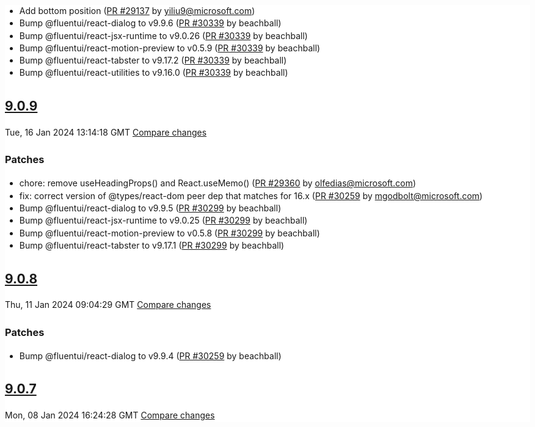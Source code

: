 - Add bottom position ([PR #29137](https://github.com/microsoft/fluentui/pull/29137) by yiliu9@microsoft.com)
- Bump @fluentui/react-dialog to v9.9.6 ([PR #30339](https://github.com/microsoft/fluentui/pull/30339) by beachball)
- Bump @fluentui/react-jsx-runtime to v9.0.26 ([PR #30339](https://github.com/microsoft/fluentui/pull/30339) by beachball)
- Bump @fluentui/react-motion-preview to v0.5.9 ([PR #30339](https://github.com/microsoft/fluentui/pull/30339) by beachball)
- Bump @fluentui/react-tabster to v9.17.2 ([PR #30339](https://github.com/microsoft/fluentui/pull/30339) by beachball)
- Bump @fluentui/react-utilities to v9.16.0 ([PR #30339](https://github.com/microsoft/fluentui/pull/30339) by beachball)

## [9.0.9](https://github.com/microsoft/fluentui/tree/@fluentui/react-drawer_v9.0.9)

Tue, 16 Jan 2024 13:14:18 GMT
[Compare changes](https://github.com/microsoft/fluentui/compare/@fluentui/react-drawer_v9.0.8..@fluentui/react-drawer_v9.0.9)

### Patches

- chore: remove useHeadingProps() and React.useMemo() ([PR #29360](https://github.com/microsoft/fluentui/pull/29360) by olfedias@microsoft.com)
- fix: correct version of @types/react-dom peer dep that matches for 16.x ([PR #30259](https://github.com/microsoft/fluentui/pull/30259) by mgodbolt@microsoft.com)
- Bump @fluentui/react-dialog to v9.9.5 ([PR #30299](https://github.com/microsoft/fluentui/pull/30299) by beachball)
- Bump @fluentui/react-jsx-runtime to v9.0.25 ([PR #30299](https://github.com/microsoft/fluentui/pull/30299) by beachball)
- Bump @fluentui/react-motion-preview to v0.5.8 ([PR #30299](https://github.com/microsoft/fluentui/pull/30299) by beachball)
- Bump @fluentui/react-tabster to v9.17.1 ([PR #30299](https://github.com/microsoft/fluentui/pull/30299) by beachball)

## [9.0.8](https://github.com/microsoft/fluentui/tree/@fluentui/react-drawer_v9.0.8)

Thu, 11 Jan 2024 09:04:29 GMT
[Compare changes](https://github.com/microsoft/fluentui/compare/@fluentui/react-drawer_v9.0.7..@fluentui/react-drawer_v9.0.8)

### Patches

- Bump @fluentui/react-dialog to v9.9.4 ([PR #30259](https://github.com/microsoft/fluentui/pull/30259) by beachball)

## [9.0.7](https://github.com/microsoft/fluentui/tree/@fluentui/react-drawer_v9.0.7)

Mon, 08 Jan 2024 16:24:28 GMT
[Compare changes](https://github.com/microsoft/fluentui/compare/@fluentui/react-drawer_v9.0.6..@fluentui/react-drawer_v9.0.7)
